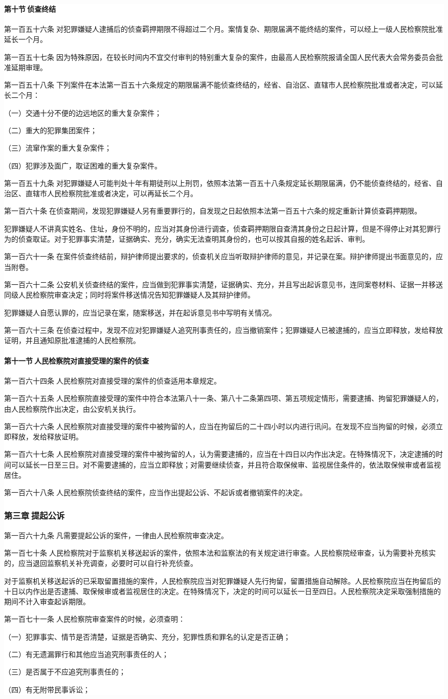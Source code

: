 #### 第十节 侦查终结

第一百五十六条 对犯罪嫌疑人逮捕后的侦查羁押期限不得超过二个月。案情复杂、期限届满不能终结的案件，可以经上一级人民检察院批准延长一个月。

第一百五十七条 因为特殊原因，在较长时间内不宜交付审判的特别重大复杂的案件，由最高人民检察院报请全国人民代表大会常务委员会批准延期审理。

第一百五十八条 下列案件在本法第一百五十六条规定的期限届满不能侦查终结的，经省、自治区、直辖市人民检察院批准或者决定，可以延长二个月：

（一）交通十分不便的边远地区的重大复杂案件；

（二）重大的犯罪集团案件；

（三）流窜作案的重大复杂案件；

（四）犯罪涉及面广，取证困难的重大复杂案件。

第一百五十九条 对犯罪嫌疑人可能判处十年有期徒刑以上刑罚，依照本法第一百五十八条规定延长期限届满，仍不能侦查终结的，经省、自治区、直辖市人民检察院批准或者决定，可以再延长二个月。

第一百六十条 在侦查期间，发现犯罪嫌疑人另有重要罪行的，自发现之日起依照本法第一百五十六条的规定重新计算侦查羁押期限。

犯罪嫌疑人不讲真实姓名、住址，身份不明的，应当对其身份进行调查，侦查羁押期限自查清其身份之日起计算，但是不得停止对其犯罪行为的侦查取证。对于犯罪事实清楚，证据确实、充分，确实无法查明其身份的，也可以按其自报的姓名起诉、审判。

第一百六十一条 在案件侦查终结前，辩护律师提出要求的，侦查机关应当听取辩护律师的意见，并记录在案。辩护律师提出书面意见的，应当附卷。

第一百六十二条 公安机关侦查终结的案件，应当做到犯罪事实清楚，证据确实、充分，并且写出起诉意见书，连同案卷材料、证据一并移送同级人民检察院审查决定；同时将案件移送情况告知犯罪嫌疑人及其辩护律师。

犯罪嫌疑人自愿认罪的，应当记录在案，随案移送，并在起诉意见书中写明有关情况。

第一百六十三条 在侦查过程中，发现不应对犯罪嫌疑人追究刑事责任的，应当撤销案件；犯罪嫌疑人已被逮捕的，应当立即释放，发给释放证明，并且通知原批准逮捕的人民检察院。

#### 第十一节 人民检察院对直接受理的案件的侦查

第一百六十四条 人民检察院对直接受理的案件的侦查适用本章规定。

第一百六十五条 人民检察院直接受理的案件中符合本法第八十一条、第八十二条第四项、第五项规定情形，需要逮捕、拘留犯罪嫌疑人的，由人民检察院作出决定，由公安机关执行。

第一百六十六条 人民检察院对直接受理的案件中被拘留的人，应当在拘留后的二十四小时以内进行讯问。在发现不应当拘留的时候，必须立即释放，发给释放证明。

第一百六十七条 人民检察院对直接受理的案件中被拘留的人，认为需要逮捕的，应当在十四日以内作出决定。在特殊情况下，决定逮捕的时间可以延长一日至三日。对不需要逮捕的，应当立即释放；对需要继续侦查，并且符合取保候审、监视居住条件的，依法取保候审或者监视居住。

第一百六十八条 人民检察院侦查终结的案件，应当作出提起公诉、不起诉或者撤销案件的决定。

### 第三章 提起公诉

第一百六十九条 凡需要提起公诉的案件，一律由人民检察院审查决定。

第一百七十条 人民检察院对于监察机关移送起诉的案件，依照本法和监察法的有关规定进行审查。人民检察院经审查，认为需要补充核实的，应当退回监察机关补充调查，必要时可以自行补充侦查。

对于监察机关移送起诉的已采取留置措施的案件，人民检察院应当对犯罪嫌疑人先行拘留，留置措施自动解除。人民检察院应当在拘留后的十日以内作出是否逮捕、取保候审或者监视居住的决定。在特殊情况下，决定的时间可以延长一日至四日。人民检察院决定采取强制措施的期间不计入审查起诉期限。

第一百七十一条 人民检察院审查案件的时候，必须查明：

（一）犯罪事实、情节是否清楚，证据是否确实、充分，犯罪性质和罪名的认定是否正确；

（二）有无遗漏罪行和其他应当追究刑事责任的人；

（三）是否属于不应追究刑事责任的；

（四）有无附带民事诉讼；

